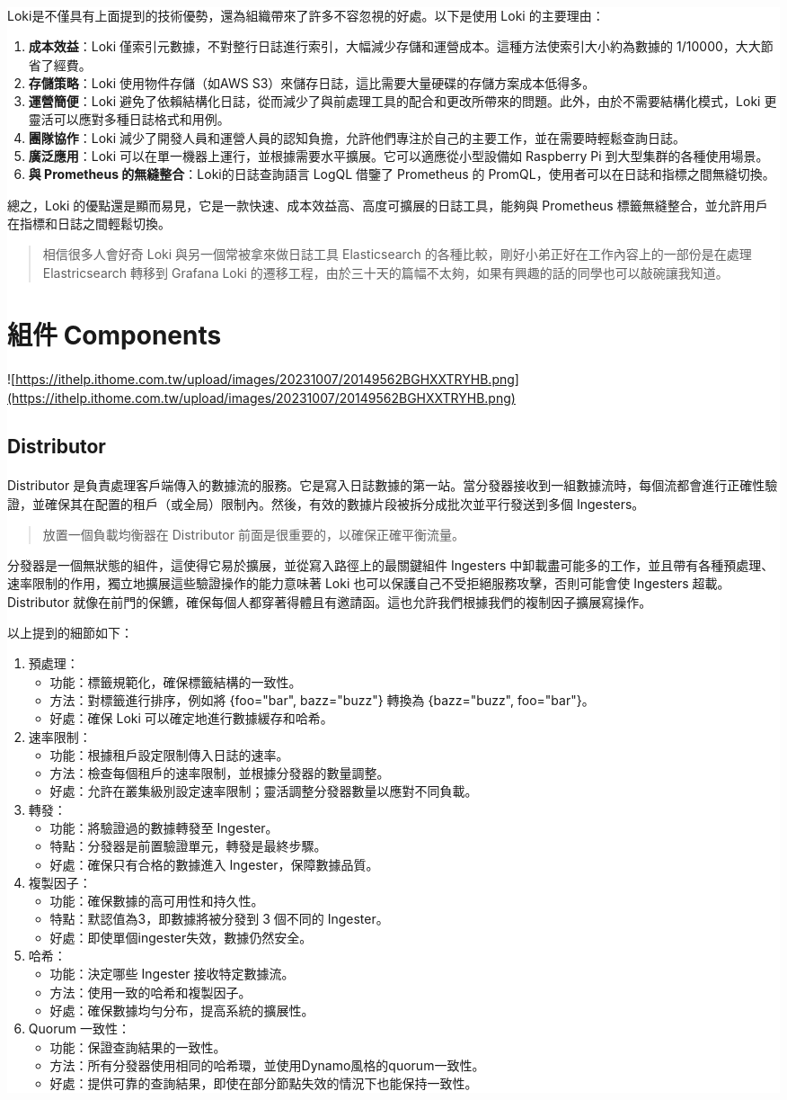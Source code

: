 Loki是不僅具有上面提到的技術優勢，還為組織帶來了許多不容忽視的好處。以下是使用 Loki 的主要理由：

1. **成本效益**：Loki 僅索引元數據，不對整行日誌進行索引，大幅減少存儲和運營成本。這種方法使索引大小約為數據的 1/10000，大大節省了經費。
2. **存儲策略**：Loki 使用物件存儲（如AWS S3）來儲存日誌，這比需要大量硬碟的存儲方案成本低得多。
3. **運營簡便**：Loki 避免了依賴結構化日誌，從而減少了與前處理工具的配合和更改所帶來的問題。此外，由於不需要結構化模式，Loki 更靈活可以應對多種日誌格式和用例。
4. **團隊協作**：Loki 減少了開發人員和運營人員的認知負擔，允許他們專注於自己的主要工作，並在需要時輕鬆查詢日誌。
5. **廣泛應用**：Loki 可以在單一機器上運行，並根據需要水平擴展。它可以適應從小型設備如 Raspberry Pi 到大型集群的各種使用場景。
6. **與 Prometheus 的無縫整合**：Loki的日誌查詢語言 LogQL 借鑒了 Prometheus 的 PromQL，使用者可以在日誌和指標之間無縫切換。

總之，Loki 的優點還是顯而易見，它是一款快速、成本效益高、高度可擴展的日誌工具，能夠與 Prometheus 標籤無縫整合，並允許用戶在指標和日誌之間輕鬆切換。

> 相信很多人會好奇 Loki 與另一個常被拿來做日誌工具 Elasticsearch 的各種比較，剛好小弟正好在工作內容上的一部份是在處理 Elastricsearch 轉移到 Grafana Loki 的遷移工程，由於三十天的篇幅不太夠，如果有興趣的話的同學也可以敲碗讓我知道。
>

# 組件 Components

![https://ithelp.ithome.com.tw/upload/images/20231007/20149562BGHXXTRYHB.png](https://ithelp.ithome.com.tw/upload/images/20231007/20149562BGHXXTRYHB.png)

## ****Distributor****

Distributor 是負責處理客戶端傳入的數據流的服務。它是寫入日誌數據的第一站。當分發器接收到一組數據流時，每個流都會進行正確性驗證，並確保其在配置的租戶（或全局）限制內。然後，有效的數據片段被拆分成批次並平行發送到多個 Ingesters。

> 放置一個負載均衡器在 Distributor 前面是很重要的，以確保正確平衡流量。
>

分發器是一個無狀態的組件，這使得它易於擴展，並從寫入路徑上的最關鍵組件 Ingesters 中卸載盡可能多的工作，並且帶有各種預處理、速率限制的作用，獨立地擴展這些驗證操作的能力意味著 Loki 也可以保護自己不受拒絕服務攻擊，否則可能會使 Ingesters 超載。Distributor 就像在前門的保鑣，確保每個人都穿著得體且有邀請函。這也允許我們根據我們的複制因子擴展寫操作。

以上提到的細節如下：

1. 預處理：
    - 功能：標籤規範化，確保標籤結構的一致性。
    - 方法：對標籤進行排序，例如將 {foo="bar", bazz="buzz"} 轉換為 {bazz="buzz", foo="bar"}。
    - 好處：確保 Loki 可以確定地進行數據緩存和哈希。
2. 速率限制：
    - 功能：根據租戶設定限制傳入日誌的速率。
    - 方法：檢查每個租戶的速率限制，並根據分發器的數量調整。
    - 好處：允許在叢集級別設定速率限制；靈活調整分發器數量以應對不同負載。
3. 轉發：
    - 功能：將驗證過的數據轉發至 Ingester。
    - 特點：分發器是前置驗證單元，轉發是最終步驟。
    - 好處：確保只有合格的數據進入 Ingester，保障數據品質。
4. 複製因子：
    - 功能：確保數據的高可用性和持久性。
    - 特點：默認值為3，即數據將被分發到 3 個不同的 Ingester。
    - 好處：即使單個ingester失效，數據仍然安全。
5. 哈希：
    - 功能：決定哪些 Ingester 接收特定數據流。
    - 方法：使用一致的哈希和複製因子。
    - 好處：確保數據均勻分布，提高系統的擴展性。
6. Quorum 一致性：
    - 功能：保證查詢結果的一致性。
    - 方法：所有分發器使用相同的哈希環，並使用Dynamo風格的quorum一致性。
    - 好處：提供可靠的查詢結果，即使在部分節點失效的情況下也能保持一致性。
